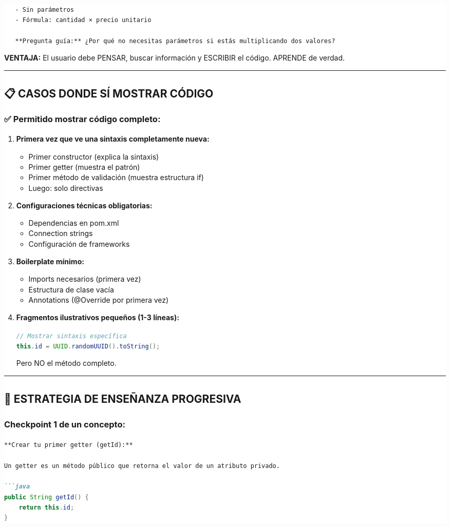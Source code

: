 ```
   - Sin parámetros
   - Fórmula: cantidad × precio unitario
   
   **Pregunta guía:** ¿Por qué no necesitas parámetros si estás multiplicando dos valores?
```

**VENTAJA:** El usuario debe PENSAR, buscar información y ESCRIBIR el código. APRENDE de verdad.

---

## 📋 CASOS DONDE SÍ MOSTRAR CÓDIGO

### ✅ Permitido mostrar código completo:

1. **Primera vez que ve una sintaxis completamente nueva:**
   - Primer constructor (explica la sintaxis)
   - Primer getter (muestra el patrón)
   - Primer método de validación (muestra estructura if)
   - Luego: solo directivas

2. **Configuraciones técnicas obligatorias:**
   - Dependencias en pom.xml
   - Connection strings
   - Configuración de frameworks

3. **Boilerplate mínimo:**
   - Imports necesarios (primera vez)
   - Estructura de clase vacía
   - Annotations (@Override por primera vez)

4. **Fragmentos ilustrativos pequeños (1-3 líneas):**
   ```java
   // Mostrar sintaxis específica
   this.id = UUID.randomUUID().toString();
   ```
   Pero NO el método completo.

---

## 🎯 ESTRATEGIA DE ENSEÑANZA PROGRESIVA

### Checkpoint 1 de un concepto:
```markdown
**Crear tu primer getter (getId):**

Un getter es un método público que retorna el valor de un atributo privado.

```java
public String getId() {
    return this.id;
}
```
